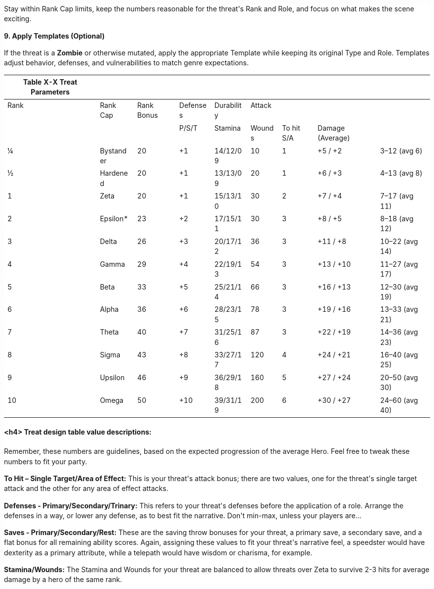 Stay within Rank Cap limits, keep the numbers reasonable for the threat's Rank and Role, and focus on what makes the scene exciting.

**9. Apply Templates (Optional)**

If the threat is a **Zombie** or otherwise mutated, apply the appropriate Template while keeping its original Type and Role. Templates adjust behavior, defenses, and vulnerabilities to match genre expectations.

| Table X-X Treat Parameters  |           |            |          |            |        |            |                  |                |
|-----------------------------|-----------|------------|----------|------------|--------|------------|------------------|----------------|
| Rank                        | Rank Cap  | Rank Bonus | Defenses | Durability | Attack |            |                  |                |
|                             |           |            | P/S/T    | Stamina    | Wounds | To hit S/A | Damage (Average) |                |
| ¼                           | Bystander | 20         | +1       | 14/12/09   | 10     | 1          | +5 / +2          | 3–12 (avg 6)   |
| ½                           | Hardened  | 20         | +1       | 13/13/09   | 20     | 1          | +6 / +3          | 4–13 (avg 8)   |
| 1                           | Zeta      | 20         | +1       | 15/13/10   | 30     | 2          | +7 / +4          | 7–17 (avg 11)  |
| 2                           | Epsilon\* | 23         | +2       | 17/15/11   | 30     | 3          | +8 / +5          | 8–18 (avg 12)  |
| 3                           | Delta     | 26         | +3       | 20/17/12   | 36     | 3          | +11 / +8         | 10–22 (avg 14) |
| 4                           | Gamma     | 29         | +4       | 22/19/13   | 54     | 3          | +13 / +10        | 11–27 (avg 17) |
| 5                           | Beta      | 33         | +5       | 25/21/14   | 66     | 3          | +16 / +13        | 12–30 (avg 19) |
| 6                           | Alpha     | 36         | +6       | 28/23/15   | 78     | 3          | +19 / +16        | 13–33 (avg 21) |
| 7                           | Theta     | 40         | +7       | 31/25/16   | 87     | 3          | +22 / +19        | 14–36 (avg 23) |
| 8                           | Sigma     | 43         | +8       | 33/27/17   | 120    | 4          | +24 / +21        | 16–40 (avg 25) |
| 9                           | Upsilon   | 46         | +9       | 36/29/18   | 160    | 5          | +27 / +24        | 20–50 (avg 30) |
| 10                          | Omega     | 50         | +10      | 39/31/19   | 200    | 6          | +30 / +27        | 24–60 (avg 40) |

#### \<h4\> Treat design table value descriptions:

Remember, these numbers are guidelines, based on the expected progression of the average Hero. Feel free to tweak these numbers to fit your party.

**To Hit – Single Target/Area of Effect:** This is your threat's attack bonus; there are two values, one for the threat's single target attack and the other for any area of effect attacks.

**Defenses - Primary/Secondary/Trinary:** This refers to your threat's defenses before the application of a role. Arrange the defenses in a way, or lower any defense, as to best fit the narrative. Don't min-max, unless your players are…

**Saves - Primary/Secondary/Rest:** These are the saving throw bonuses for your threat, a primary save, a secondary save, and a flat bonus for all remaining ability scores. Again, assigning these values to fit your threat's narrative feel, a speedster would have dexterity as a primary attribute, while a telepath would have wisdom or charisma, for example.

**Stamina/Wounds:** The Stamina and Wounds for your threat are balanced to allow threats over Zeta to survive 2-3 hits for average damage by a hero of the same rank.
